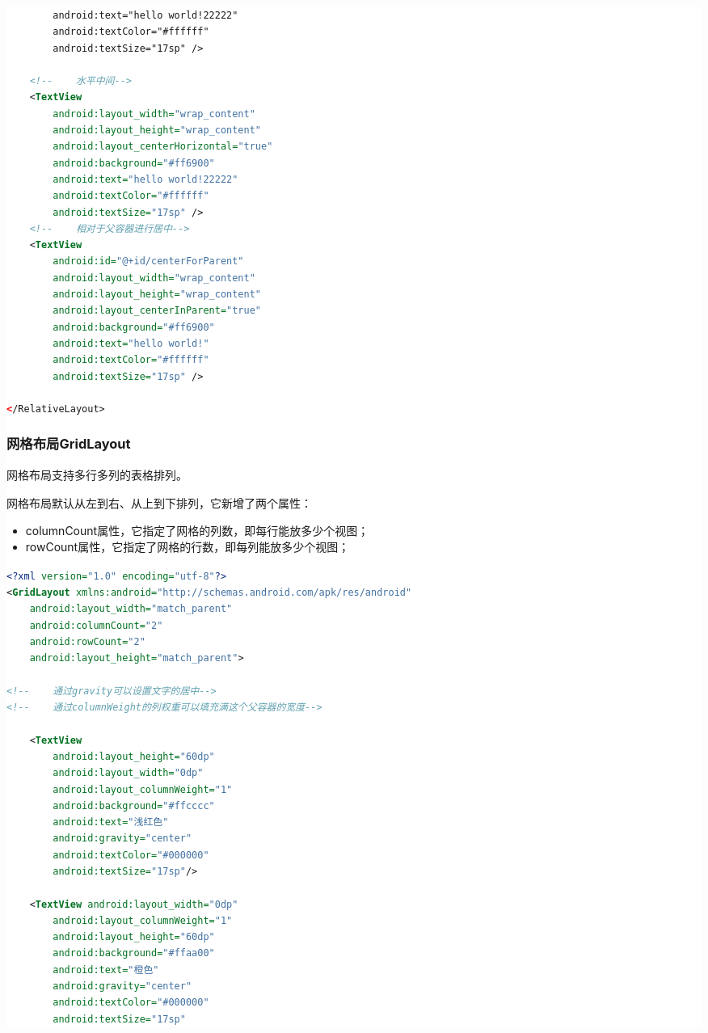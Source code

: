 ```xml
        android:text="hello world!22222"
        android:textColor="#ffffff"
        android:textSize="17sp" />

    <!--    水平中间-->
    <TextView
        android:layout_width="wrap_content"
        android:layout_height="wrap_content"
        android:layout_centerHorizontal="true"
        android:background="#ff6900"
        android:text="hello world!22222"
        android:textColor="#ffffff"
        android:textSize="17sp" />
    <!--    相对于父容器进行居中-->
    <TextView
        android:id="@+id/centerForParent"
        android:layout_width="wrap_content"
        android:layout_height="wrap_content"
        android:layout_centerInParent="true"
        android:background="#ff6900"
        android:text="hello world!"
        android:textColor="#ffffff"
        android:textSize="17sp" />

</RelativeLayout>
```

### 网格布局GridLayout

网格布局支持多行多列的表格排列。

网格布局默认从左到右、从上到下排列，它新增了两个属性：

- columnCount属性，它指定了网格的列数，即每行能放多少个视图；
- rowCount属性，它指定了网格的行数，即每列能放多少个视图；

```xml
<?xml version="1.0" encoding="utf-8"?>
<GridLayout xmlns:android="http://schemas.android.com/apk/res/android"
    android:layout_width="match_parent"
    android:columnCount="2"
    android:rowCount="2"
    android:layout_height="match_parent">

<!--    通过gravity可以设置文字的居中-->
<!--    通过columnWeight的列权重可以填充满这个父容器的宽度-->

    <TextView
        android:layout_height="60dp"
        android:layout_width="0dp"
        android:layout_columnWeight="1"
        android:background="#ffcccc"
        android:text="浅红色"
        android:gravity="center"
        android:textColor="#000000"
        android:textSize="17sp"/>

    <TextView android:layout_width="0dp"
        android:layout_columnWeight="1"
        android:layout_height="60dp"
        android:background="#ffaa00"
        android:text="橙色"
        android:gravity="center"
        android:textColor="#000000"
        android:textSize="17sp"
```